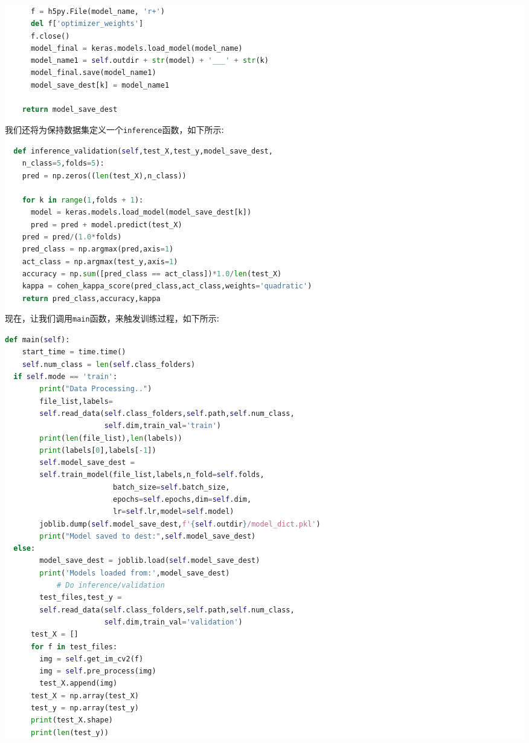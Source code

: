 ```py
      f = h5py.File(model_name, 'r+')
      del f['optimizer_weights']
      f.close()
      model_final = keras.models.load_model(model_name)
      model_name1 = self.outdir + str(model) + '___' + str(k) 
      model_final.save(model_name1)
      model_save_dest[k] = model_name1

    return model_save_dest
```

我们还将为保持数据集定义一个`inference`函数，如下所示:

```py
  def inference_validation(self,test_X,test_y,model_save_dest,
    n_class=5,folds=5):
    pred = np.zeros((len(test_X),n_class))

    for k in range(1,folds + 1):
      model = keras.models.load_model(model_save_dest[k])
      pred = pred + model.predict(test_X)
    pred = pred/(1.0*folds) 
    pred_class = np.argmax(pred,axis=1) 
    act_class = np.argmax(test_y,axis=1)
    accuracy = np.sum([pred_class == act_class])*1.0/len(test_X)
    kappa = cohen_kappa_score(pred_class,act_class,weights='quadratic')
    return pred_class,accuracy,kappa 
```

现在，让我们调用`main`函数，来触发训练过程，如下所示:

```py
def main(self):
    start_time = time.time()
    self.num_class = len(self.class_folders)
  if self.mode == 'train':
        print("Data Processing..")
        file_list,labels= 
        self.read_data(self.class_folders,self.path,self.num_class,
                       self.dim,train_val='train')
        print(len(file_list),len(labels))
        print(labels[0],labels[-1])
        self.model_save_dest = 
        self.train_model(file_list,labels,n_fold=self.folds,
                         batch_size=self.batch_size,
                         epochs=self.epochs,dim=self.dim,
                         lr=self.lr,model=self.model)
        joblib.dump(self.model_save_dest,f'{self.outdir}/model_dict.pkl')
        print("Model saved to dest:",self.model_save_dest)
  else:
        model_save_dest = joblib.load(self.model_save_dest)
        print('Models loaded from:',model_save_dest)
            # Do inference/validation
        test_files,test_y = 
        self.read_data(self.class_folders,self.path,self.num_class,
                       self.dim,train_val='validation')
      test_X = []
      for f in test_files:
        img = self.get_im_cv2(f)
        img = self.pre_process(img)
        test_X.append(img)
      test_X = np.array(test_X)
      test_y = np.array(test_y)
      print(test_X.shape)
      print(len(test_y))
```
